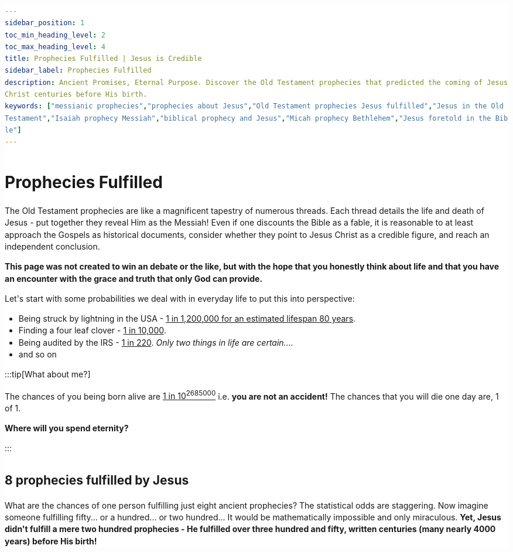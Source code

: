 ```yaml
---
sidebar_position: 1
toc_min_heading_level: 2
toc_max_heading_level: 4
title: Prophecies Fulfilled | Jesus is Credible
sidebar_label: Prophecies Fulfilled
description: Ancient Promises, Eternal Purpose. Discover the Old Testament prophecies that predicted the coming of Jesus Christ centuries before His birth.
keywords: ["messianic prophecies","prophecies about Jesus","Old Testament prophecies Jesus fulfilled","Jesus in the Old Testament","Isaiah prophecy Messiah","biblical prophecy and Jesus","Micah prophecy Bethlehem","Jesus foretold in the Bible"]
---
```


# Prophecies Fulfilled

The Old Testament prophecies are like a magnificent tapestry of numerous threads. Each thread
details the life and death of Jesus - put together they reveal Him as the Messiah! 
Even if one discounts the Bible as a fable, it is reasonable to at least approach the Gospels
as historical documents, consider whether they point to Jesus Christ as a credible figure,
and reach an independent conclusion.

**This page was not created to win an debate or the like, but with the hope that you honestly
think about life and that you have an encounter with the grace and truth that only God can provide.**

Let's start with some probabilities we deal with in everyday life to put this into perspective:
- Being struck by lightning in the USA - [1 in 1,200,000 for an estimated lifespan 80 years](https://www.weather.gov/safety/lightning-odds).
- Finding a four leaf clover - [1 in 10,000](https://www.udel.edu/faculty-staff/experts/john-frett/).
- Being audited by the IRS - [1 in 220](https://www.cnbc.com/2020/01/08/attention-taxpayers-irs-audits-have-fallen-significantly.html). *Only two things in life are certain....*  
- and so on

:::tip[What about me?]

The chances of you being born alive are [1 in 10<sup>2685000</sup>](https://www.businessinsider.com/infographic-the-odds-of-being-alive-2012-6?op=1) i.e. **you are not an accident!**
The chances that you will die one day are, 1 of 1.

**Where will you spend eternity?**

:::

## 8 prophecies fulfilled by Jesus

What are the chances of one person fulfilling just eight ancient prophecies? The statistical odds are staggering.
Now imagine someone fulfilling fifty... or a hundred... or two hundred... It would be mathematically impossible and only miraculous.
**Yet, Jesus didn't fulfill a mere two hundred prophecies - He fulfilled over three hundred and fifty, written centuries
(many nearly 4000 years) before His birth!**
